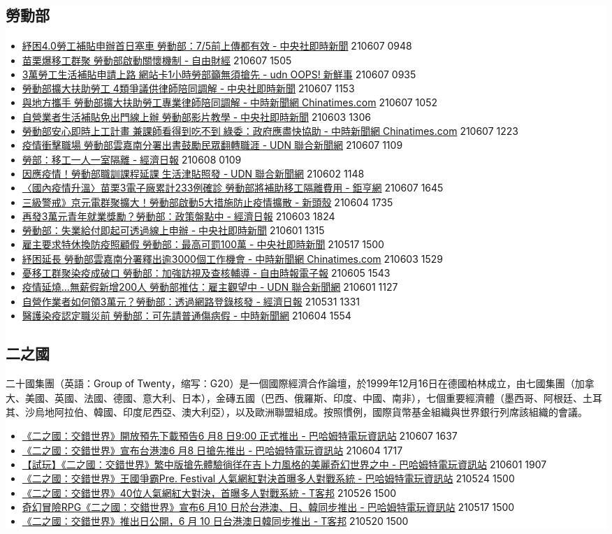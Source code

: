 ## 勞動部


- [紓困4.0勞工補貼申辦首日塞車 勞動部：7/5前上傳都有效 - 中央社即時新聞](https://www.cna.com.tw/news/firstnews/202106070028.aspx "紓困4.0勞工補貼申辦首日塞車 勞動部：7/5前上傳都有效 - 中央社即時新聞") 210607 0948
- [苗栗爆移工群聚 勞動部啟動關懷機制 - 自由財經](https://ec.ltn.com.tw/article/breakingnews/3561109 "苗栗爆移工群聚 勞動部啟動關懷機制 - 自由財經") 210607 1505
- [3萬勞工生活補貼申請上路 網站卡1小時勞部籲無須搶先 - udn OOPS! 新鮮事](https://udn.com/news/story/120974/5514237 "3萬勞工生活補貼申請上路 網站卡1小時勞部籲無須搶先 - udn OOPS! 新鮮事") 210607 0935
- [勞動部擴大扶助勞工 4類爭議供律師陪同調解 - 中央社即時新聞](https://www.cna.com.tw/news/ahel/202106070065.aspx "勞動部擴大扶助勞工 4類爭議供律師陪同調解 - 中央社即時新聞") 210607 1153
- [與地方攜手 勞動部擴大扶助勞工專業律師陪同調解 - 中時新聞網 Chinatimes.com](https://www.chinatimes.com/realtimenews/20210607001721-260410 "與地方攜手 勞動部擴大扶助勞工專業律師陪同調解 - 中時新聞網 Chinatimes.com") 210607 1052
- [自營業者生活補貼免出門線上辦 勞動部影片教學 - 中央社即時新聞](https://www.cna.com.tw/news/ahel/202106030133.aspx "自營業者生活補貼免出門線上辦 勞動部影片教學 - 中央社即時新聞") 210603 1306
- [勞動部安心即時上工計畫 兼課師看得到吃不到 綠委：政府應盡快協助 - 中時新聞網 Chinatimes.com](https://www.chinatimes.com/realtimenews/20210607002374-260407 "勞動部安心即時上工計畫 兼課師看得到吃不到 綠委：政府應盡快協助 - 中時新聞網 Chinatimes.com") 210607 1223
- [疫情衝擊職場 勞動部雲嘉南分署出書鼓勵民眾翻轉職涯 - UDN 聯合新聞網](https://udn.com/news/story/7326/5514443 "疫情衝擊職場 勞動部雲嘉南分署出書鼓勵民眾翻轉職涯 - UDN 聯合新聞網") 210607 1109
- [勞部：移工一人一室隔離 - 經濟日報](https://money.udn.com/money/story/5658/5516347 "勞部：移工一人一室隔離 - 經濟日報") 210608 0109
- [因應疫情！勞動部職訓課程延課 生活津貼照發 - UDN 聯合新聞網](https://udn.com/news/story/7238/5502963 "因應疫情！勞動部職訓課程延課 生活津貼照發 - UDN 聯合新聞網") 210602 1148
- [〈國內疫情升溫〉苗栗3電子廠累計233例確診 勞動部將補助移工隔離費用 - 鉅亨網](https://m.cnyes.com/news/id/4656701 "〈國內疫情升溫〉苗栗3電子廠累計233例確診 勞動部將補助移工隔離費用 - 鉅亨網") 210607 1645
- [三級警戒》京元電群聚擴大！勞動部啟動5大措施防止疫情擴散 - 新頭殼](https://newtalk.tw/news/view/2021-06-04/584334 "三級警戒》京元電群聚擴大！勞動部啟動5大措施防止疫情擴散 - 新頭殼") 210604 1735
- [再發3萬元青年就業獎勵？勞動部：政策盤點中 - 經濟日報](https://money.udn.com/money/story/6709/5507020 "再發3萬元青年就業獎勵？勞動部：政策盤點中 - 經濟日報") 210603 1824
- [勞動部：失業給付即起可透過線上申辦 - 中央社即時新聞](https://www.cna.com.tw/news/ahel/202106010132.aspx "勞動部：失業給付即起可透過線上申辦 - 中央社即時新聞") 210601 1315
- [雇主要求特休換防疫照顧假 勞動部：最高可罰100萬 - 中央社即時新聞](https://www.cna.com.tw/news/firstnews/202105170174.aspx "雇主要求特休換防疫照顧假 勞動部：最高可罰100萬 - 中央社即時新聞") 210517 1500
- [紓困延長 勞動部雲嘉南分署釋出逾3000個工作機會 - 中時新聞網 Chinatimes.com](https://www.chinatimes.com/realtimenews/20210603003946-260421 "紓困延長 勞動部雲嘉南分署釋出逾3000個工作機會 - 中時新聞網 Chinatimes.com") 210603 1529
- [憂移工群聚染疫成破口 勞動部：加強訪視及查核輔導 - 自由時報電子報](https://news.ltn.com.tw/news/life/breakingnews/3559199 "憂移工群聚染疫成破口 勞動部：加強訪視及查核輔導 - 自由時報電子報") 210605 1543
- [疫情延燒...無薪假新增200人 勞動部推估：雇主觀望中 - UDN 聯合新聞網](https://udn.com/news/story/7238/5500033 "疫情延燒...無薪假新增200人 勞動部推估：雇主觀望中 - UDN 聯合新聞網") 210601 1127
- [自營作業者如何領3萬元？勞動部：透過網路登錄核發 - 經濟日報](https://money.udn.com/money/story/5613/5497985 "自營作業者如何領3萬元？勞動部：透過網路登錄核發 - 經濟日報") 210531 1331
- [醫護染疫認定職災前 勞動部：可先請普通傷病假 - 中時新聞網](https://www.chinatimes.com/realtimenews/20210604004005-260405 "醫護染疫認定職災前 勞動部：可先請普通傷病假 - 中時新聞網") 210604 1554

## 二之國

二十國集團（英語：Group of Twenty，缩写：G20）是一個國際經濟合作論壇，於1999年12月16日在德國柏林成立，由七國集團（加拿大、美國、英國、法國、德國、意大利、日本），金磚五國（巴西、俄羅斯、印度、中國、南非），七個重要經濟體（墨西哥、阿根廷、土耳其、沙烏地阿拉伯、韓國、印度尼西亞、澳大利亞），以及歐洲聯盟組成。按照慣例，國際貨幣基金組織與世界銀行列席該組織的會議。
- [《二之國：交錯世界》開放預先下載預告6 月8 日9:00 正式推出 - 巴哈姆特電玩資訊站](https://gnn.gamer.com.tw/detail.php?sn=216117 "《二之國：交錯世界》開放預先下載預告6 月8 日9:00 正式推出 - 巴哈姆特電玩資訊站") 210607 1637
- [《二之國：交錯世界》宣布台港澳6 月8 日搶先推出 - 巴哈姆特電玩資訊站](https://gnn.gamer.com.tw/detail.php?sn=216059 "《二之國：交錯世界》宣布台港澳6 月8 日搶先推出 - 巴哈姆特電玩資訊站") 210604 1717
- [【試玩】《二之國：交錯世界》繁中版搶先體驗徜徉在吉卜力風格的美麗奇幻世界之中 - 巴哈姆特電玩資訊站](https://gnn.gamer.com.tw/detail.php?sn=215868 "【試玩】《二之國：交錯世界》繁中版搶先體驗徜徉在吉卜力風格的美麗奇幻世界之中 - 巴哈姆特電玩資訊站") 210601 1907
- [《二之國：交錯世界》王國爭霸Pre. Festival 人氣網紅對決首曝多人對戰系統 - 巴哈姆特電玩資訊站](https://gnn.gamer.com.tw/detail.php?sn=215438 "《二之國：交錯世界》王國爭霸Pre. Festival 人氣網紅對決首曝多人對戰系統 - 巴哈姆特電玩資訊站") 210524 1500
- [《二之國：交錯世界》40位人氣網紅大對決，首曝多人對戰系統 - T客邦](https://www.techbang.com/posts/87018-ninokuni-cross-worlds-40-internet-celebrities-showdown "《二之國：交錯世界》40位人氣網紅大對決，首曝多人對戰系統 - T客邦") 210526 1500
- [奇幻冒險RPG《二之國：交錯世界》宣布6 月10 日於台港澳、日、韓同步推出 - 巴哈姆特電玩資訊站](https://gnn.gamer.com.tw/detail.php?sn=215085 "奇幻冒險RPG《二之國：交錯世界》宣布6 月10 日於台港澳、日、韓同步推出 - 巴哈姆特電玩資訊站") 210517 1500
- [《二之國：交錯世界》推出日公開，6 月 10 日台港澳日韓同步推出 - T客邦](https://www.techbang.com/posts/86799-nino-kuni-cross-worlds-6-10 "《二之國：交錯世界》推出日公開，6 月 10 日台港澳日韓同步推出 - T客邦") 210520 1500